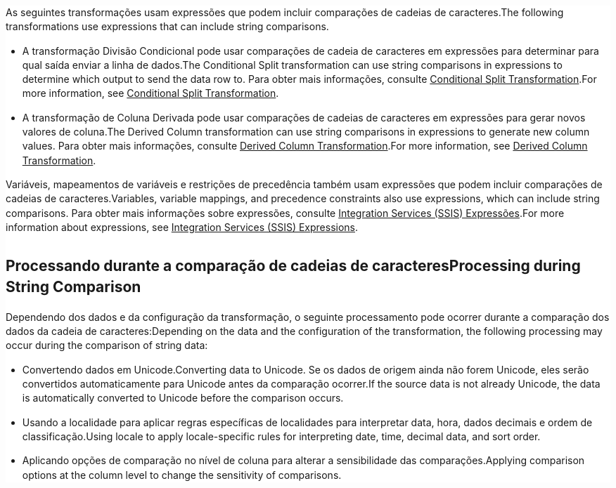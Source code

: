  <span data-ttu-id="6eb6e-108">As seguintes transformações usam expressões que podem incluir comparações de cadeias de caracteres.</span><span class="sxs-lookup"><span data-stu-id="6eb6e-108">The following transformations use expressions that can include string comparisons.</span></span>  
  
-   <span data-ttu-id="6eb6e-109">A transformação Divisão Condicional pode usar comparações de cadeia de caracteres em expressões para determinar para qual saída enviar a linha de dados.</span><span class="sxs-lookup"><span data-stu-id="6eb6e-109">The Conditional Split transformation can use string comparisons in expressions to determine which output to send the data row to.</span></span> <span data-ttu-id="6eb6e-110">Para obter mais informações, consulte [Conditional Split Transformation](transformations/conditional-split-transformation.md).</span><span class="sxs-lookup"><span data-stu-id="6eb6e-110">For more information, see [Conditional Split Transformation](transformations/conditional-split-transformation.md).</span></span>  
  
-   <span data-ttu-id="6eb6e-111">A transformação de Coluna Derivada pode usar comparações de cadeias de caracteres em expressões para gerar novos valores de coluna.</span><span class="sxs-lookup"><span data-stu-id="6eb6e-111">The Derived Column transformation can use string comparisons in expressions to generate new column values.</span></span> <span data-ttu-id="6eb6e-112">Para obter mais informações, consulte [Derived Column Transformation](transformations/derived-column-transformation.md).</span><span class="sxs-lookup"><span data-stu-id="6eb6e-112">For more information, see [Derived Column Transformation](transformations/derived-column-transformation.md).</span></span>  
  
 <span data-ttu-id="6eb6e-113">Variáveis, mapeamentos de variáveis e restrições de precedência também usam expressões que podem incluir comparações de cadeias de caracteres.</span><span class="sxs-lookup"><span data-stu-id="6eb6e-113">Variables, variable mappings, and precedence constraints also use expressions, which can include string comparisons.</span></span> <span data-ttu-id="6eb6e-114">Para obter mais informações sobre expressões, consulte [Integration Services &#40;SSIS&#41; Expressões](../expressions/integration-services-ssis-expressions.md).</span><span class="sxs-lookup"><span data-stu-id="6eb6e-114">For more information about expressions, see [Integration Services &#40;SSIS&#41; Expressions](../expressions/integration-services-ssis-expressions.md).</span></span>  
  
## <a name="processing-during-string-comparison"></a><span data-ttu-id="6eb6e-115">Processando durante a comparação de cadeias de caracteres</span><span class="sxs-lookup"><span data-stu-id="6eb6e-115">Processing during String Comparison</span></span>  
 <span data-ttu-id="6eb6e-116">Dependendo dos dados e da configuração da transformação, o seguinte processamento pode ocorrer durante a comparação dos dados da cadeia de caracteres:</span><span class="sxs-lookup"><span data-stu-id="6eb6e-116">Depending on the data and the configuration of the transformation, the following processing may occur during the comparison of string data:</span></span>  
  
-   <span data-ttu-id="6eb6e-117">Convertendo dados em Unicode.</span><span class="sxs-lookup"><span data-stu-id="6eb6e-117">Converting data to Unicode.</span></span> <span data-ttu-id="6eb6e-118">Se os dados de origem ainda não forem Unicode, eles serão convertidos automaticamente para Unicode antes da comparação ocorrer.</span><span class="sxs-lookup"><span data-stu-id="6eb6e-118">If the source data is not already Unicode, the data is automatically converted to Unicode before the comparison occurs.</span></span>  
  
-   <span data-ttu-id="6eb6e-119">Usando a localidade para aplicar regras específicas de localidades para interpretar data, hora, dados decimais e ordem de classificação.</span><span class="sxs-lookup"><span data-stu-id="6eb6e-119">Using locale to apply locale-specific rules for interpreting date, time, decimal data, and sort order.</span></span>  
  
-   <span data-ttu-id="6eb6e-120">Aplicando opções de comparação no nível de coluna para alterar a sensibilidade das comparações.</span><span class="sxs-lookup"><span data-stu-id="6eb6e-120">Applying comparison options at the column level to change the sensitivity of comparisons.</span></span>  
  